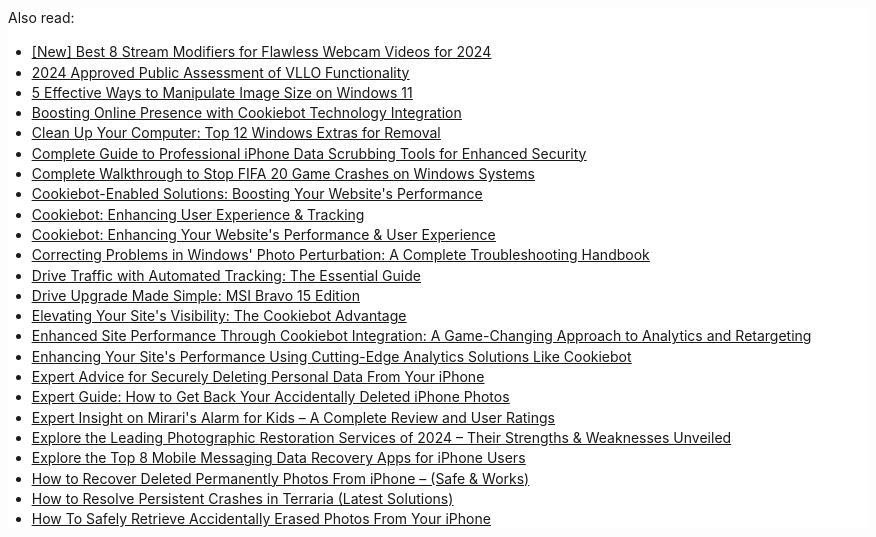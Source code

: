 <span class="atpl-alsoreadstyle">Also read:</span>
<div><ul>
<li><a href="https://fox-direct.techidaily.com/new-best-8-stream-modifiers-for-flawless-webcam-videos-for-2024/"><u>[New] Best 8 Stream Modifiers for Flawless Webcam Videos for 2024</u></a></li>
<li><a href="https://fox-glue.techidaily.com/2024-approved-public-assessment-of-vllo-functionality/"><u>2024 Approved  Public Assessment of VLLO Functionality</u></a></li>
<li><a href="https://win11.techidaily.com/5-effective-ways-to-manipulate-image-size-on-windows-11/"><u>5 Effective Ways to Manipulate Image Size on Windows 11</u></a></li>
<li><a href="https://data-safeguard.techidaily.com/boosting-online-presence-with-cookiebot-technology-integration/"><u>Boosting Online Presence with Cookiebot Technology Integration</u></a></li>
<li><a href="https://win11.techidaily.com/clean-up-your-computer-top-12-windows-extras-for-removal/"><u>Clean Up Your Computer: Top 12 Windows Extras for Removal</u></a></li>
<li><a href="https://data-safeguard.techidaily.com/complete-guide-to-professional-iphone-data-scrubbing-tools-for-enhanced-security/"><u>Complete Guide to Professional iPhone Data Scrubbing Tools for Enhanced Security</u></a></li>
<li><a href="https://data-safeguard.techidaily.com/complete-walkthrough-to-stop-fifa-20-game-crashes-on-windows-systems/"><u>Complete Walkthrough to Stop FIFA 20 Game Crashes on Windows Systems</u></a></li>
<li><a href="https://data-safeguard.techidaily.com/cookiebot-enabled-solutions-boosting-your-websites-performance/"><u>Cookiebot-Enabled Solutions: Boosting Your Website's Performance</u></a></li>
<li><a href="https://data-safeguard.techidaily.com/cookiebot-enhancing-user-experience-and-tracking/"><u>Cookiebot: Enhancing User Experience & Tracking</u></a></li>
<li><a href="https://data-safeguard.techidaily.com/cookiebot-enhancing-your-websites-performance-and-user-experience/"><u>Cookiebot: Enhancing Your Website's Performance & User Experience</u></a></li>
<li><a href="https://data-safeguard.techidaily.com/correcting-problems-in-windows-photo-perturbation-a-complete-troubleshooting-handbook/"><u>Correcting Problems in Windows' Photo Perturbation: A Complete Troubleshooting Handbook</u></a></li>
<li><a href="https://data-safeguard.techidaily.com/drive-traffic-with-automated-tracking-the-essential-guide/"><u>Drive Traffic with Automated Tracking: The Essential Guide</u></a></li>
<li><a href="https://driver-install.techidaily.com/drive-upgrade-made-simple-msi-bravo-15-edition/"><u>Drive Upgrade Made Simple: MSI Bravo 15 Edition</u></a></li>
<li><a href="https://data-safeguard.techidaily.com/elevating-your-sites-visibility-the-cookiebot-advantage/"><u>Elevating Your Site's Visibility: The Cookiebot Advantage</u></a></li>
<li><a href="https://data-safeguard.techidaily.com/enhanced-site-performance-through-cookiebot-integration-a-game-changing-approach-to-analytics-and-retargeting/"><u>Enhanced Site Performance Through Cookiebot Integration: A Game-Changing Approach to Analytics and Retargeting</u></a></li>
<li><a href="https://data-safeguard.techidaily.com/enhancing-your-sites-performance-using-cutting-edge-analytics-solutions-like-cookiebot/"><u>Enhancing Your Site's Performance Using Cutting-Edge Analytics Solutions Like Cookiebot</u></a></li>
<li><a href="https://data-safeguard.techidaily.com/expert-advice-for-securely-deleting-personal-data-from-your-iphone/"><u>Expert Advice for Securely Deleting Personal Data From Your iPhone</u></a></li>
<li><a href="https://data-safeguard.techidaily.com/expert-guide-how-to-get-back-your-accidentally-deleted-iphone-photos/"><u>Expert Guide: How to Get Back Your Accidentally Deleted iPhone Photos</u></a></li>
<li><a href="https://buynow-reviews.techidaily.com/expert-insight-on-miraris-alarm-for-kids-a-complete-review-and-user-ratings/"><u>Expert Insight on Mirari's Alarm for Kids – A Complete Review and User Ratings</u></a></li>
<li><a href="https://data-safeguard.techidaily.com/explore-the-leading-photographic-restoration-services-of-2024-their-strengths-and-weaknesses-unveiled/"><u>Explore the Leading Photographic Restoration Services of 2024 – Their Strengths & Weaknesses Unveiled</u></a></li>
<li><a href="https://data-safeguard.techidaily.com/explore-the-top-8-mobile-messaging-data-recovery-apps-for-iphone-users/"><u>Explore the Top 8 Mobile Messaging Data Recovery Apps for iPhone Users</u></a></li>
<li><a href="https://data-safeguard.techidaily.com/how-to-recover-deleted-permanently-photos-from-iphone-safe-and-works/"><u>How to Recover Deleted Permanently Photos From iPhone – (Safe & Works)</u></a></li>
<li><a href="https://unlock-android.techidaily.com/how-to-resolve-persistent-crashes-in-terraria-latest-solutions/"><u>How to Resolve Persistent Crashes in Terraria (Latest Solutions)</u></a></li>
<li><a href="https://data-safeguard.techidaily.com/how-to-safely-retrieve-accidentally-erased-photos-from-your-iphone/"><u>How To Safely Retrieve Accidentally Erased Photos From Your iPhone</u></a></li>